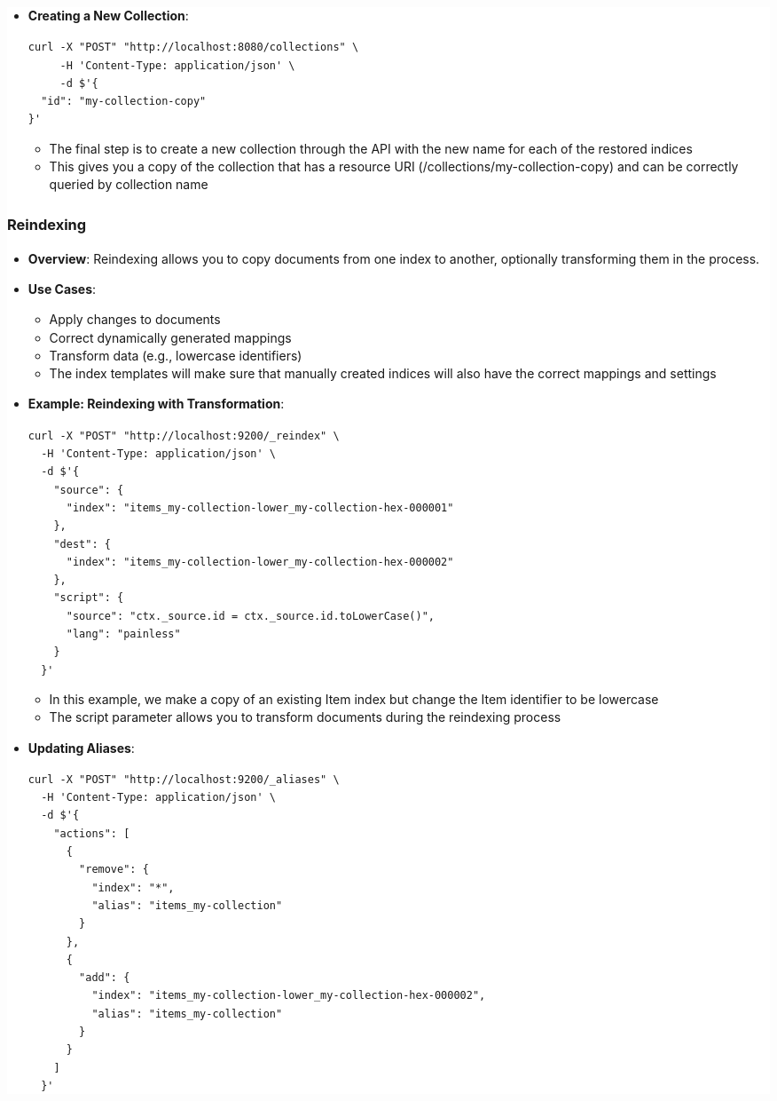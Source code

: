 - **Creating a New Collection**:
  ```shell
  curl -X "POST" "http://localhost:8080/collections" \
       -H 'Content-Type: application/json' \
       -d $'{
    "id": "my-collection-copy"
  }'
  ```
  - The final step is to create a new collection through the API with the new name for each of the restored indices
  - This gives you a copy of the collection that has a resource URI (/collections/my-collection-copy) and can be correctly queried by collection name

### Reindexing

- **Overview**: Reindexing allows you to copy documents from one index to another, optionally transforming them in the process.

- **Use Cases**:
  - Apply changes to documents
  - Correct dynamically generated mappings
  - Transform data (e.g., lowercase identifiers)
  - The index templates will make sure that manually created indices will also have the correct mappings and settings

- **Example: Reindexing with Transformation**:
  ```shell
  curl -X "POST" "http://localhost:9200/_reindex" \
    -H 'Content-Type: application/json' \
    -d $'{
      "source": {
        "index": "items_my-collection-lower_my-collection-hex-000001"
      }, 
      "dest": {
        "index": "items_my-collection-lower_my-collection-hex-000002"
      },
      "script": {
        "source": "ctx._source.id = ctx._source.id.toLowerCase()",
        "lang": "painless"
      }
    }'
  ```
  - In this example, we make a copy of an existing Item index but change the Item identifier to be lowercase
  - The script parameter allows you to transform documents during the reindexing process

- **Updating Aliases**:
  ```shell
  curl -X "POST" "http://localhost:9200/_aliases" \
    -H 'Content-Type: application/json' \
    -d $'{
      "actions": [
        {
          "remove": {
            "index": "*",
            "alias": "items_my-collection"
          }
        },
        {
          "add": {
            "index": "items_my-collection-lower_my-collection-hex-000002",
            "alias": "items_my-collection"
          }
        }
      ]
    }'
  ```